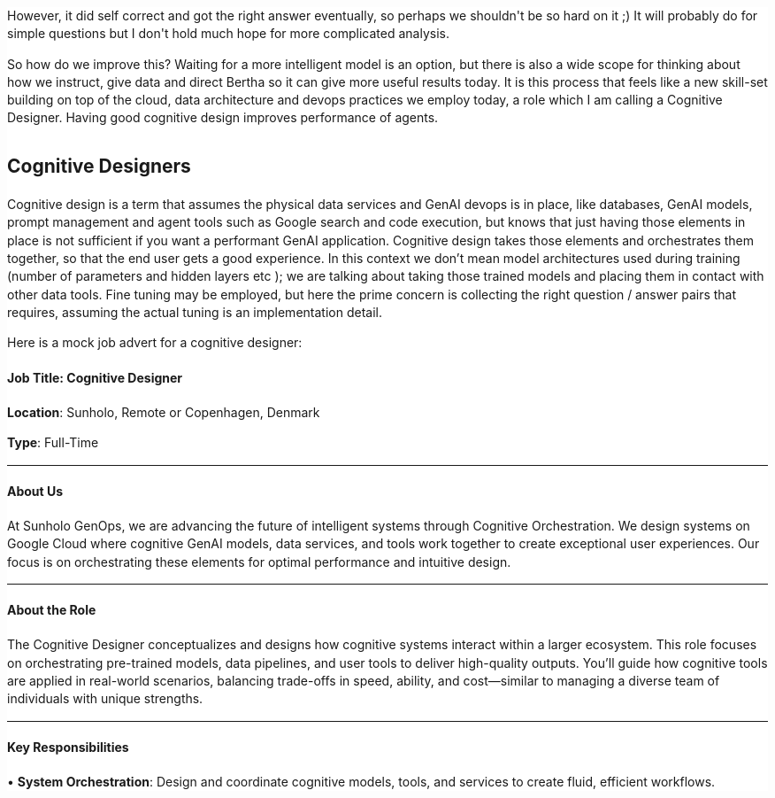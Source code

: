However, it did self correct and got the right answer eventually, so perhaps we shouldn't be so hard on it ;)  It will probably do for simple questions but I don't hold much hope for more complicated analysis.  

So how do we improve this?  Waiting for a more intelligent model is an option, but there is also a wide scope for thinking about how we instruct, give data and direct Bertha so it can give more useful results today.  It is this process that feels like a new skill-set building on top of the cloud, data architecture and devops practices we employ today, a role which I am calling a Cognitive Designer.  Having good cognitive design improves performance of agents.

## Cognitive Designers

Cognitive design is a term that assumes the physical data services and GenAI devops is in place, like databases, GenAI models, prompt management and agent tools such as Google search and code execution, but knows that just having those elements in place is not sufficient if you want a performant GenAI application. Cognitive design takes those elements and orchestrates them together, so that the end user gets a good experience. In this context we don’t mean model architectures used during training (number of parameters and hidden layers etc ); we are talking about taking those trained models and placing them in contact with other data tools. Fine tuning may be employed, but here the prime concern is collecting the right question / answer pairs that requires, assuming the actual tuning is an implementation detail. 

Here is a mock job advert for a cognitive designer:

<div className="job-advert">

#### Job Title: Cognitive Designer
**Location**: Sunholo, Remote or Copenhagen, Denmark

**Type**: Full-Time

---

#### About Us

At Sunholo GenOps, we are advancing the future of intelligent systems through Cognitive Orchestration. We design systems on Google Cloud where cognitive GenAI models, data services, and tools work together to create exceptional user experiences. Our focus is on orchestrating these elements for optimal performance and intuitive design.

---

#### About the Role

The Cognitive Designer conceptualizes and designs how cognitive systems interact within a larger ecosystem. This role focuses on orchestrating pre-trained models, data pipelines, and user tools to deliver high-quality outputs. You’ll guide how cognitive tools are applied in real-world scenarios, balancing trade-offs in speed, ability, and cost—similar to managing a diverse team of individuals with unique strengths.

---

#### Key Responsibilities

• **System Orchestration**: Design and coordinate cognitive models, tools, and services to create fluid, efficient workflows.
